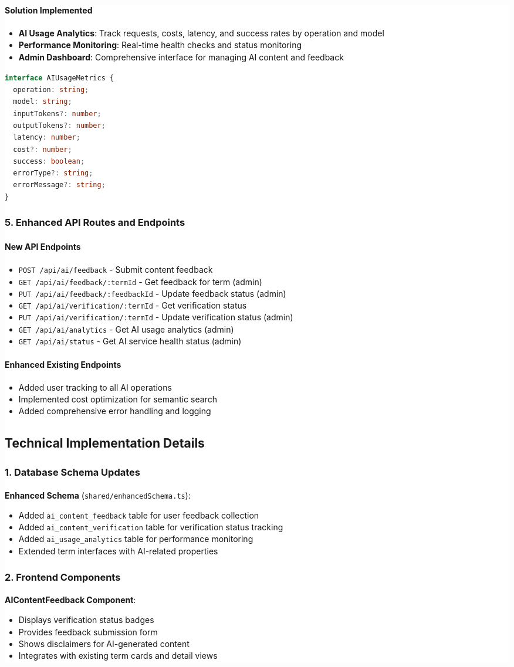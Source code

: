 #### **Solution Implemented**
- **AI Usage Analytics**: Track requests, costs, latency, and success rates by operation and model
- **Performance Monitoring**: Real-time health checks and status monitoring
- **Admin Dashboard**: Comprehensive interface for managing AI content and feedback

```typescript
interface AIUsageMetrics {
  operation: string;
  model: string;
  inputTokens?: number;
  outputTokens?: number;
  latency: number;
  cost?: number;
  success: boolean;
  errorType?: string;
  errorMessage?: string;
}
```

### 5. Enhanced API Routes and Endpoints

#### **New API Endpoints**
- `POST /api/ai/feedback` - Submit content feedback
- `GET /api/ai/feedback/:termId` - Get feedback for term (admin)
- `PUT /api/ai/feedback/:feedbackId` - Update feedback status (admin)
- `GET /api/ai/verification/:termId` - Get verification status
- `PUT /api/ai/verification/:termId` - Update verification status (admin)
- `GET /api/ai/analytics` - Get AI usage analytics (admin)
- `GET /api/ai/status` - Get AI service health status (admin)

#### **Enhanced Existing Endpoints**
- Added user tracking to all AI operations
- Implemented cost optimization for semantic search
- Added comprehensive error handling and logging

## Technical Implementation Details

### 1. Database Schema Updates

**Enhanced Schema** (`shared/enhancedSchema.ts`):
- Added `ai_content_feedback` table for user feedback collection
- Added `ai_content_verification` table for verification status tracking
- Added `ai_usage_analytics` table for performance monitoring
- Extended term interfaces with AI-related properties

### 2. Frontend Components

**AIContentFeedback Component**:
- Displays verification status badges
- Provides feedback submission form
- Shows disclaimers for AI-generated content
- Integrates with existing term cards and detail views
